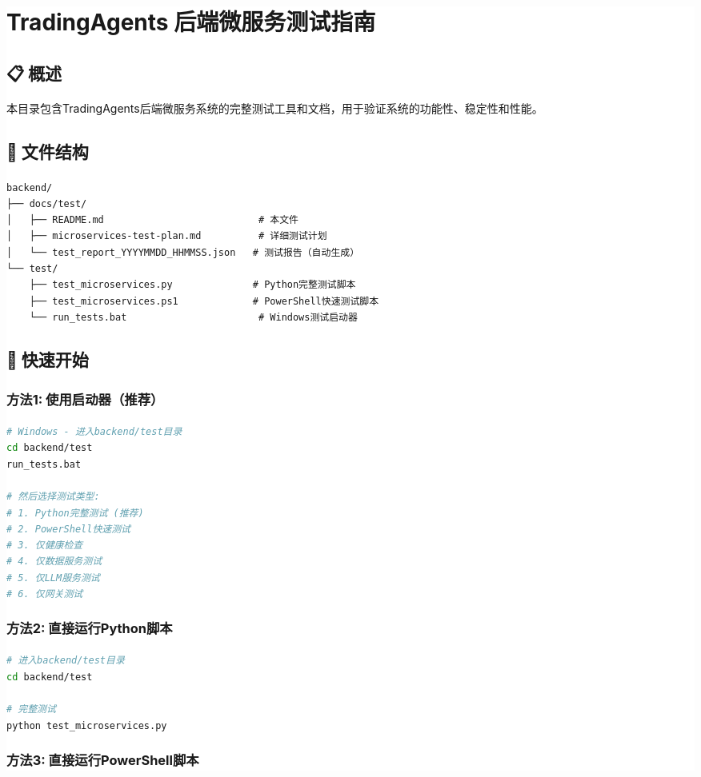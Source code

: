 # TradingAgents 后端微服务测试指南

## 📋 概述

本目录包含TradingAgents后端微服务系统的完整测试工具和文档，用于验证系统的功能性、稳定性和性能。

## 📁 文件结构

```
backend/
├── docs/test/
│   ├── README.md                           # 本文件
│   ├── microservices-test-plan.md          # 详细测试计划
│   └── test_report_YYYYMMDD_HHMMSS.json   # 测试报告（自动生成）
└── test/
    ├── test_microservices.py              # Python完整测试脚本
    ├── test_microservices.ps1             # PowerShell快速测试脚本
    └── run_tests.bat                       # Windows测试启动器
```

## 🚀 快速开始

### 方法1: 使用启动器（推荐）

```bash
# Windows - 进入backend/test目录
cd backend/test
run_tests.bat

# 然后选择测试类型:
# 1. Python完整测试 (推荐)
# 2. PowerShell快速测试  
# 3. 仅健康检查
# 4. 仅数据服务测试
# 5. 仅LLM服务测试
# 6. 仅网关测试
```

### 方法2: 直接运行Python脚本

```bash
# 进入backend/test目录
cd backend/test

# 完整测试
python test_microservices.py
```

### 方法3: 直接运行PowerShell脚本
